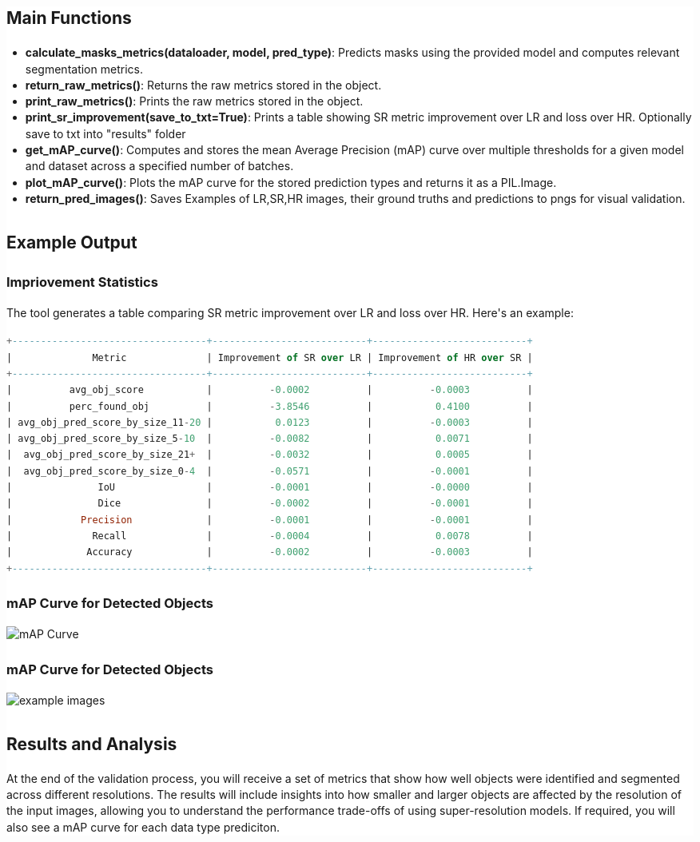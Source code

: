 ## Main Functions  
- **calculate_masks_metrics(dataloader, model, pred_type)**: Predicts masks using the provided model and computes relevant segmentation metrics.
- **return_raw_metrics()**: Returns the raw metrics stored in the object.
- **print_raw_metrics()**: Prints the raw metrics stored in the object.
- **print_sr_improvement(save_to_txt=True)**: Prints a table showing SR metric improvement over LR and loss over HR. Optionally save to txt into "results" folder
- **get_mAP_curve()**: Computes and stores the mean Average Precision (mAP) curve over multiple thresholds for a given model and dataset across a specified number of batches.
- **plot_mAP_curve()**: Plots the mAP curve for the stored prediction types and returns it as a PIL.Image.
- **return_pred_images()**: Saves Examples of LR,SR,HR images, their ground truths and predictions to pngs for visual validation.

## Example Output
### Impriovement Statistics
The tool generates a table comparing SR metric improvement over LR and loss over HR. Here's an example:
```sql
+----------------------------------+---------------------------+---------------------------+
|              Metric              | Improvement of SR over LR | Improvement of HR over SR |
+----------------------------------+---------------------------+---------------------------+
|          avg_obj_score           |          -0.0002          |          -0.0003          |
|          perc_found_obj          |          -3.8546          |           0.4100          |
| avg_obj_pred_score_by_size_11-20 |           0.0123          |          -0.0003          |
| avg_obj_pred_score_by_size_5-10  |          -0.0082          |           0.0071          |
|  avg_obj_pred_score_by_size_21+  |          -0.0032          |           0.0005          |
|  avg_obj_pred_score_by_size_0-4  |          -0.0571          |          -0.0001          |
|               IoU                |          -0.0001          |          -0.0000          |
|               Dice               |          -0.0002          |          -0.0001          |
|            Precision             |          -0.0001          |          -0.0001          |
|              Recall              |          -0.0004          |           0.0078          |
|             Accuracy             |          -0.0002          |          -0.0003          |
+----------------------------------+---------------------------+---------------------------+
```
### mAP Curve for Detected Objects
![mAP Curve](results/mAP_plot.png?raw=true)

### mAP Curve for Detected Objects
![example images](results/example_images/example_1.png?raw=true)

## Results and Analysis
At the end of the validation process, you will receive a set of metrics that show how well objects were identified and segmented across different resolutions. The results will include insights into how smaller and larger objects are affected by the resolution of the input images, allowing you to understand the performance trade-offs of using super-resolution models. If required, you will also see a mAP curve for each data type prediciton.
